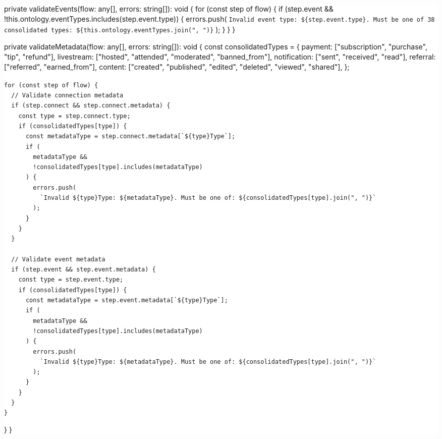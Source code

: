   private validateEvents(flow: any[], errors: string[]): void {
    for (const step of flow) {
      if (step.event && !this.ontology.eventTypes.includes(step.event.type)) {
        errors.push(
          `Invalid event type: ${step.event.type}. Must be one of 38 consolidated types: ${this.ontology.eventTypes.join(", ")}`
        );
      }
    }
  }

  private validateMetadata(flow: any[], errors: string[]): void {
    const consolidatedTypes = {
      payment: ["subscription", "purchase", "tip", "refund"],
      livestream: ["hosted", "attended", "moderated", "banned_from"],
      notification: ["sent", "received", "read"],
      referral: ["referred", "earned_from"],
      content: ["created", "published", "edited", "deleted", "viewed", "shared"],
    };

    for (const step of flow) {
      // Validate connection metadata
      if (step.connect && step.connect.metadata) {
        const type = step.connect.type;
        if (consolidatedTypes[type]) {
          const metadataType = step.connect.metadata[`${type}Type`];
          if (
            metadataType &&
            !consolidatedTypes[type].includes(metadataType)
          ) {
            errors.push(
              `Invalid ${type}Type: ${metadataType}. Must be one of: ${consolidatedTypes[type].join(", ")}`
            );
          }
        }
      }

      // Validate event metadata
      if (step.event && step.event.metadata) {
        const type = step.event.type;
        if (consolidatedTypes[type]) {
          const metadataType = step.event.metadata[`${type}Type`];
          if (
            metadataType &&
            !consolidatedTypes[type].includes(metadataType)
          ) {
            errors.push(
              `Invalid ${type}Type: ${metadataType}. Must be one of: ${consolidatedTypes[type].join(", ")}`
            );
          }
        }
      }
    }
  }
}
